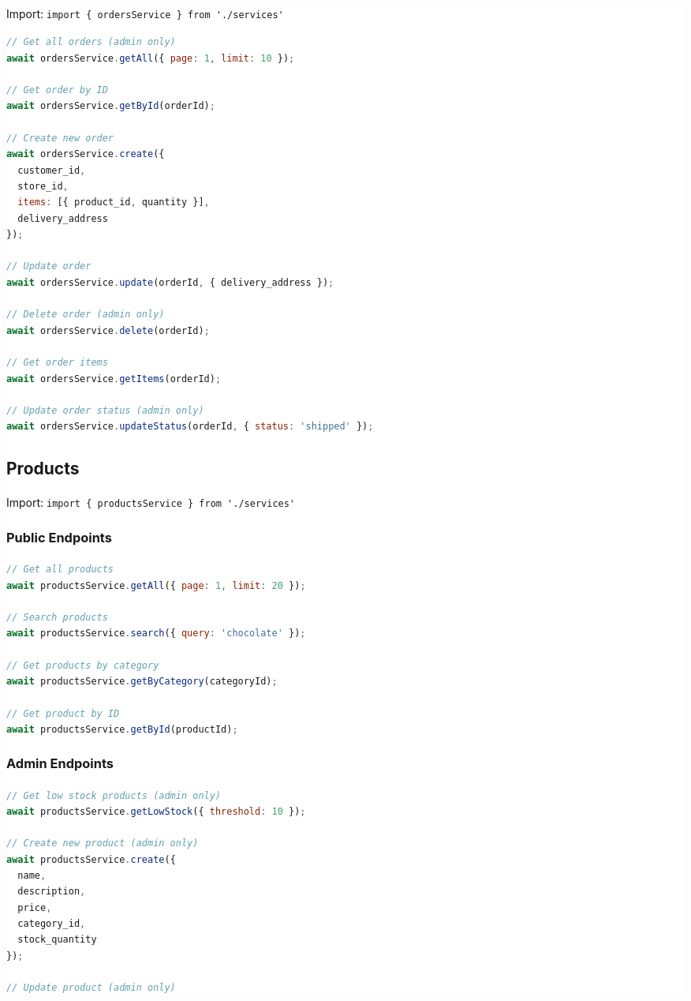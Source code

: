 Import: `import { ordersService } from './services'`

```javascript
// Get all orders (admin only)
await ordersService.getAll({ page: 1, limit: 10 });

// Get order by ID
await ordersService.getById(orderId);

// Create new order
await ordersService.create({
  customer_id,
  store_id,
  items: [{ product_id, quantity }],
  delivery_address
});

// Update order
await ordersService.update(orderId, { delivery_address });

// Delete order (admin only)
await ordersService.delete(orderId);

// Get order items
await ordersService.getItems(orderId);

// Update order status (admin only)
await ordersService.updateStatus(orderId, { status: 'shipped' });
```

## Products

Import: `import { productsService } from './services'`

### Public Endpoints
```javascript
// Get all products
await productsService.getAll({ page: 1, limit: 20 });

// Search products
await productsService.search({ query: 'chocolate' });

// Get products by category
await productsService.getByCategory(categoryId);

// Get product by ID
await productsService.getById(productId);
```

### Admin Endpoints
```javascript
// Get low stock products (admin only)
await productsService.getLowStock({ threshold: 10 });

// Create new product (admin only)
await productsService.create({
  name,
  description,
  price,
  category_id,
  stock_quantity
});

// Update product (admin only)
```
